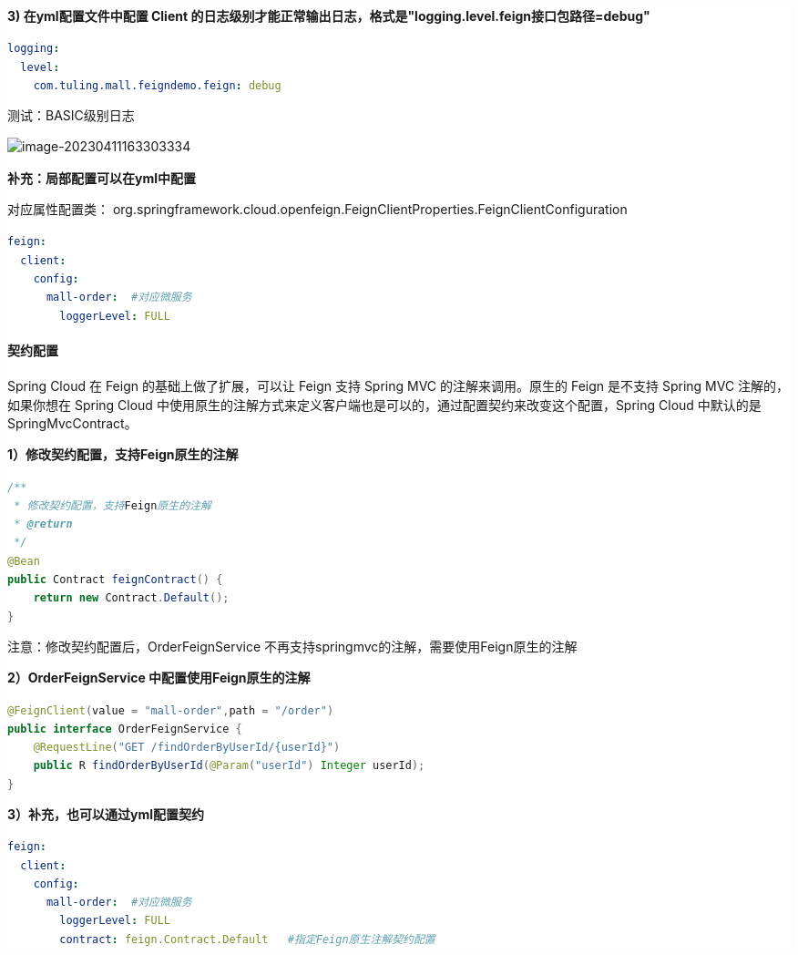 **3) 在yml配置文件中配置 Client 的日志级别才能正常输出日志，格式是"logging.level.feign接口包路径=debug"**

```yaml
logging:
  level:
    com.tuling.mall.feigndemo.feign: debug
```

测试：BASIC级别日志

![image-20230411163303334](https://img.jssjqd.cn/202304111633260.png)

**补充：局部配置可以在yml中配置**

对应属性配置类： org.springframework.cloud.openfeign.FeignClientProperties.FeignClientConfiguration

```yaml
feign:
  client:
    config:
      mall-order:  #对应微服务
        loggerLevel: FULL
```

#### **契约配置**

Spring Cloud 在 Feign 的基础上做了扩展，可以让 Feign 支持 Spring MVC 的注解来调用。原生的 Feign 是不支持 Spring MVC 注解的，如果你想在 Spring Cloud 中使用原生的注解方式来定义客户端也是可以的，通过配置契约来改变这个配置，Spring Cloud 中默认的是 SpringMvcContract。

**1）修改契约配置，支持Feign原生的注解**

```java
/**
 * 修改契约配置，支持Feign原生的注解
 * @return
 */
@Bean
public Contract feignContract() {
    return new Contract.Default();
}
```

注意：修改契约配置后，OrderFeignService 不再支持springmvc的注解，需要使用Feign原生的注解

**2）OrderFeignService 中配置使用Feign原生的注解**

```java
@FeignClient(value = "mall-order",path = "/order")
public interface OrderFeignService {
    @RequestLine("GET /findOrderByUserId/{userId}")
    public R findOrderByUserId(@Param("userId") Integer userId);
}
```

**3）补充，也可以通过yml配置契约**

```yaml
feign:
  client:
    config:
      mall-order:  #对应微服务
        loggerLevel: FULL
        contract: feign.Contract.Default   #指定Feign原生注解契约配置
```
